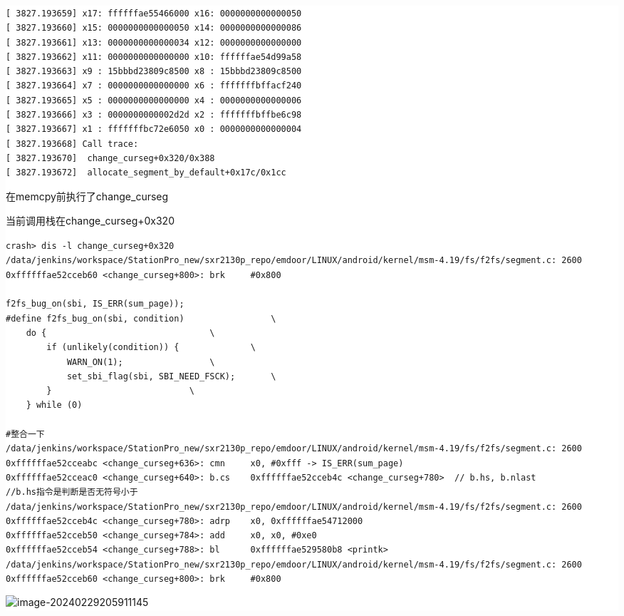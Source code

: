 ```
[ 3827.193659] x17: ffffffae55466000 x16: 0000000000000050 
[ 3827.193660] x15: 0000000000000050 x14: 0000000000000086 
[ 3827.193661] x13: 0000000000000034 x12: 0000000000000000 
[ 3827.193662] x11: 0000000000000000 x10: ffffffae54d99a58 
[ 3827.193663] x9 : 15bbbd23809c8500 x8 : 15bbbd23809c8500 
[ 3827.193664] x7 : 0000000000000000 x6 : fffffffbffacf240 
[ 3827.193665] x5 : 0000000000000000 x4 : 0000000000000006 
[ 3827.193666] x3 : 0000000000002d2d x2 : fffffffbffbe6c98 
[ 3827.193667] x1 : fffffffbc72e6050 x0 : 0000000000000004 
[ 3827.193668] Call trace:
[ 3827.193670]  change_curseg+0x320/0x388
[ 3827.193672]  allocate_segment_by_default+0x17c/0x1cc
```

在memcpy前执行了change_curseg

当前调用栈在change_curseg+0x320

```shell
crash> dis -l change_curseg+0x320
/data/jenkins/workspace/StationPro_new/sxr2130p_repo/emdoor/LINUX/android/kernel/msm-4.19/fs/f2fs/segment.c: 2600
0xffffffae52cceb60 <change_curseg+800>: brk     #0x800

f2fs_bug_on(sbi, IS_ERR(sum_page));
#define f2fs_bug_on(sbi, condition)					\
	do {								\
		if (unlikely(condition)) {				\
			WARN_ON(1);					\
			set_sbi_flag(sbi, SBI_NEED_FSCK);		\
		}							\
	} while (0)
	
#整合一下
/data/jenkins/workspace/StationPro_new/sxr2130p_repo/emdoor/LINUX/android/kernel/msm-4.19/fs/f2fs/segment.c: 2600
0xffffffae52cceabc <change_curseg+636>: cmn     x0, #0xfff -> IS_ERR(sum_page)
0xffffffae52cceac0 <change_curseg+640>: b.cs    0xffffffae52cceb4c <change_curseg+780>  // b.hs, b.nlast
//b.hs指令是判断是否无符号小于
/data/jenkins/workspace/StationPro_new/sxr2130p_repo/emdoor/LINUX/android/kernel/msm-4.19/fs/f2fs/segment.c: 2600
0xffffffae52cceb4c <change_curseg+780>: adrp    x0, 0xffffffae54712000
0xffffffae52cceb50 <change_curseg+784>: add     x0, x0, #0xe0 
0xffffffae52cceb54 <change_curseg+788>: bl      0xffffffae529580b8 <printk>
/data/jenkins/workspace/StationPro_new/sxr2130p_repo/emdoor/LINUX/android/kernel/msm-4.19/fs/f2fs/segment.c: 2600
0xffffffae52cceb60 <change_curseg+800>: brk     #0x800
```

![image-20240229205911145](C:\Users\rokid\AppData\Roaming\Typora\typora-user-images\image-20240229205911145.png)
